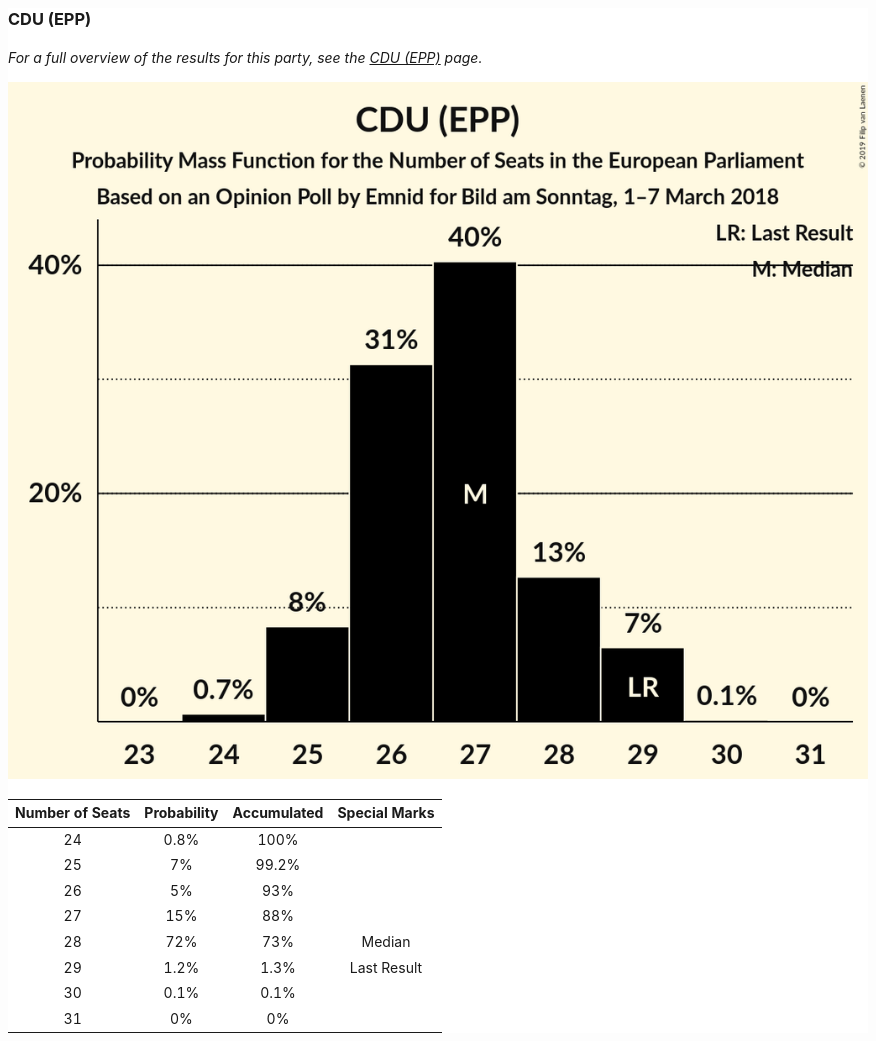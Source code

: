 ### CDU (EPP)

*For a full overview of the results for this party, see the [CDU (EPP)](party-cduepp.html) page.*

![Graph with seats probability mass function not yet produced](2018-03-07-Emnid-seats-pmf-cduepp.png "Seats Probability Mass Function")

| Number of Seats | Probability | Accumulated | Special Marks |
|:---------------:|:-----------:|:-----------:|:-------------:|
| 24 | 0.8% | 100% |  |
| 25 | 7% | 99.2% |  |
| 26 | 5% | 93% |  |
| 27 | 15% | 88% |  |
| 28 | 72% | 73% | Median |
| 29 | 1.2% | 1.3% | Last Result |
| 30 | 0.1% | 0.1% |  |
| 31 | 0% | 0% |  |

